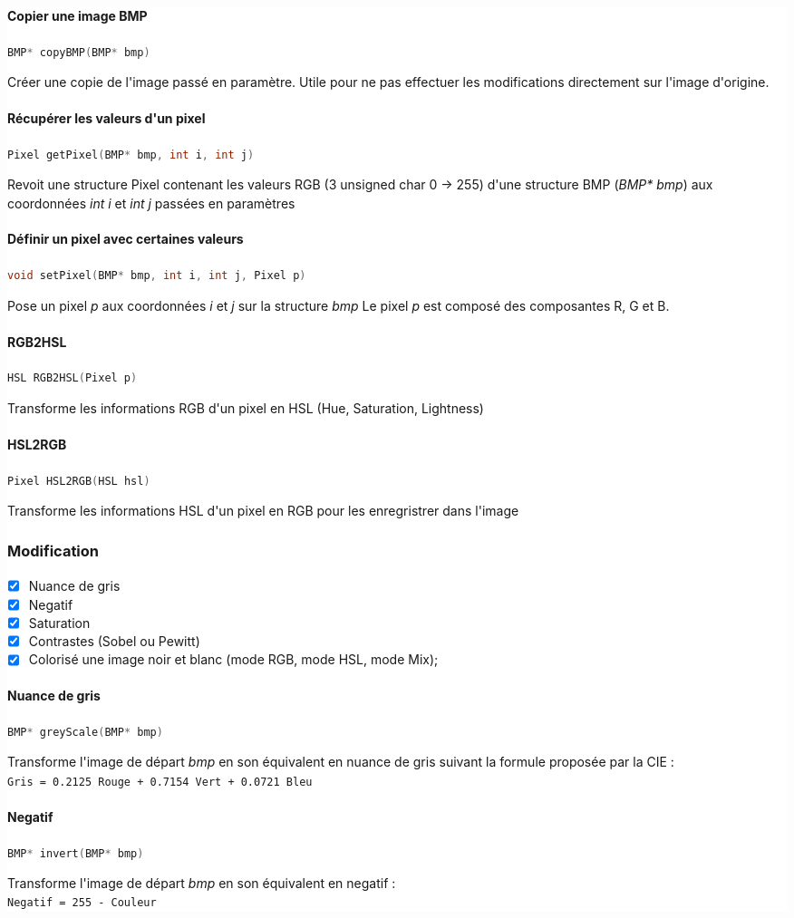 #### Copier une image BMP
```C
BMP* copyBMP(BMP* bmp)
```
   Créer une copie de l'image passé en paramètre. Utile pour ne pas effectuer les modifications directement sur l'image d'origine.
   
#### Récupérer les valeurs d'un pixel
```C
Pixel getPixel(BMP* bmp, int i, int j)
```
   Revoit une structure Pixel contenant les valeurs RGB (3 unsigned char 0 -> 255) d'une structure BMP (_BMP* bmp_) aux coordonnées _int i_ et _int j_ passées en paramètres
   
#### Définir un pixel avec certaines valeurs
```C
void setPixel(BMP* bmp, int i, int j, Pixel p)
```
   Pose un pixel _p_ aux coordonnées _i_ et _j_ sur la structure _bmp_
   Le pixel _p_ est composé des composantes R, G et B.
   
#### RGB2HSL
```C
HSL RGB2HSL(Pixel p)
```
   Transforme les informations RGB d'un pixel en HSL (Hue, Saturation, Lightness)
   
#### HSL2RGB
```C
Pixel HSL2RGB(HSL hsl)
```
   Transforme les informations HSL d'un pixel en RGB pour les enregristrer dans l'image
   
### Modification
- [x] Nuance de gris
- [x] Negatif
- [x] Saturation
- [x] Contrastes (Sobel ou Pewitt)
- [x] Colorisé une image noir et blanc (mode RGB, mode HSL, mode Mix);

#### Nuance de gris
```C
BMP* greyScale(BMP* bmp)
```
   Transforme l'image de départ _bmp_ en son équivalent en nuance de gris suivant la formule proposée par la CIE :  
   `Gris = 0.2125 Rouge + 0.7154 Vert + 0.0721 Bleu`
   
#### Negatif
```C
BMP* invert(BMP* bmp)
```
   Transforme l'image de départ _bmp_ en son équivalent en negatif :  
   `Negatif = 255 - Couleur`
   